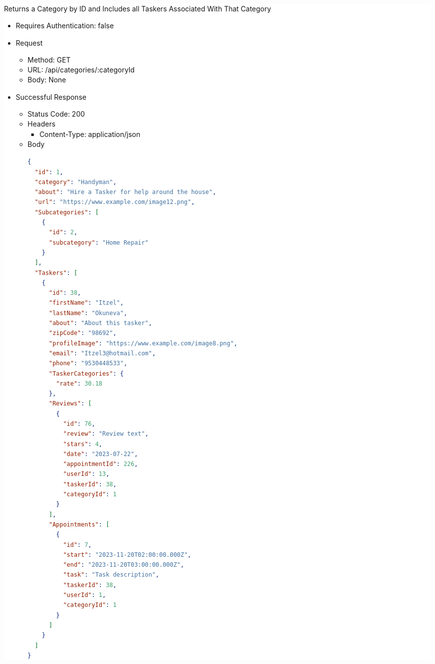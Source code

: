 Returns a Category by ID and Includes all Taskers Associated With That Category

- Requires Authentication: false
- Request
  - Method: GET
  - URL: /api/categories/:categoryId
  - Body: None

- Successful Response
  - Status Code: 200
  - Headers
    - Content-Type: application/json
  - Body
    ```json
    {
      "id": 1,
      "category": "Handyman",
      "about": "Hire a Tasker for help around the house",
      "url": "https://www.example.com/image12.png",
      "Subcategories": [
        {
          "id": 2,
          "subcategory": "Home Repair"
        }
      ],
      "Taskers": [
        {
          "id": 38,
          "firstName": "Itzel",
          "lastName": "Okuneva",
          "about": "About this tasker",
          "zipCode": "98692",
          "profileImage": "https://www.example.com/image8.png",
          "email": "Itzel3@hotmail.com",
          "phone": "9530448533",
          "TaskerCategories": {
            "rate": 30.18
          },
          "Reviews": [
            {
              "id": 76,
              "review": "Review text",
              "stars": 4,
              "date": "2023-07-22",
              "appointmentId": 226,
              "userId": 13,
              "taskerId": 38,
              "categoryId": 1
            }
          ],
          "Appointments": [
            {
              "id": 7,
              "start": "2023-11-20T02:00:00.000Z",
              "end": "2023-11-20T03:00:00.000Z",
              "task": "Task description",
              "taskerId": 38,
              "userId": 1,
              "categoryId": 1
            }
          ]
        }
      ]
    }